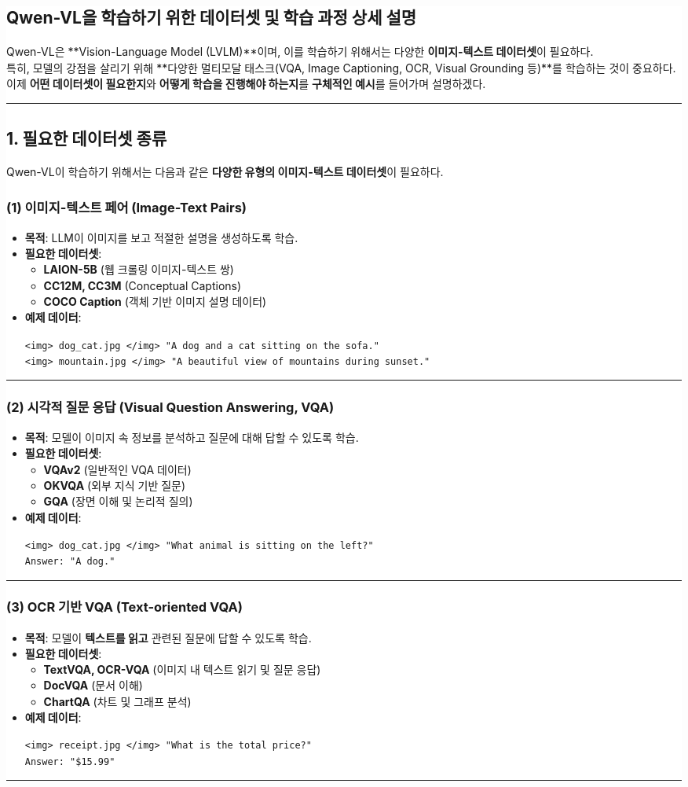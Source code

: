

## **Qwen-VL을 학습하기 위한 데이터셋 및 학습 과정 상세 설명**  

Qwen-VL은 **Vision-Language Model (LVLM)**이며, 이를 학습하기 위해서는 다양한 **이미지-텍스트 데이터셋**이 필요하다.  
특히, 모델의 강점을 살리기 위해 **다양한 멀티모달 태스크(VQA, Image Captioning, OCR, Visual Grounding 등)**를 학습하는 것이 중요하다.  
이제 **어떤 데이터셋이 필요한지**와 **어떻게 학습을 진행해야 하는지**를 **구체적인 예시**를 들어가며 설명하겠다.  

---

## **1. 필요한 데이터셋 종류**  
Qwen-VL이 학습하기 위해서는 다음과 같은 **다양한 유형의 이미지-텍스트 데이터셋**이 필요하다.

### **(1) 이미지-텍스트 페어 (Image-Text Pairs)**
   - **목적**: LLM이 이미지를 보고 적절한 설명을 생성하도록 학습.  
   - **필요한 데이터셋**:  
     - **LAION-5B** (웹 크롤링 이미지-텍스트 쌍)  
     - **CC12M, CC3M** (Conceptual Captions)  
     - **COCO Caption** (객체 기반 이미지 설명 데이터)  
   - **예제 데이터**:
     ```plaintext
     <img> dog_cat.jpg </img> "A dog and a cat sitting on the sofa."
     <img> mountain.jpg </img> "A beautiful view of mountains during sunset."
     ```

---

### **(2) 시각적 질문 응답 (Visual Question Answering, VQA)**
   - **목적**: 모델이 이미지 속 정보를 분석하고 질문에 대해 답할 수 있도록 학습.  
   - **필요한 데이터셋**:  
     - **VQAv2** (일반적인 VQA 데이터)  
     - **OKVQA** (외부 지식 기반 질문)  
     - **GQA** (장면 이해 및 논리적 질의)  
   - **예제 데이터**:
     ```plaintext
     <img> dog_cat.jpg </img> "What animal is sitting on the left?" 
     Answer: "A dog."
     ```

---

### **(3) OCR 기반 VQA (Text-oriented VQA)**
   - **목적**: 모델이 **텍스트를 읽고** 관련된 질문에 답할 수 있도록 학습.  
   - **필요한 데이터셋**:  
     - **TextVQA, OCR-VQA** (이미지 내 텍스트 읽기 및 질문 응답)  
     - **DocVQA** (문서 이해)  
     - **ChartQA** (차트 및 그래프 분석)  
   - **예제 데이터**:
     ```plaintext
     <img> receipt.jpg </img> "What is the total price?"  
     Answer: "$15.99"
     ```

---